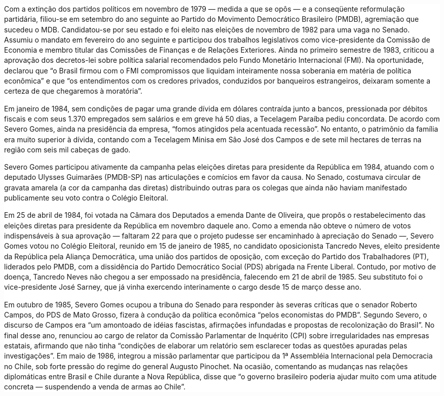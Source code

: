 Com a extinção dos partidos políticos em novembro de 1979 — medida a que
se opôs — e a conseqüente reformulação partidária, filiou-se em setembro
do ano seguinte ao Partido do Movimento Democrático Brasileiro (PMDB),
agremiação que sucedeu o MDB. Candidatou-se por seu estado e foi eleito
nas eleições de novembro de 1982 para uma vaga no Senado. Assumiu o
mandato em fevereiro do ano seguinte e participou dos trabalhos
legislativos como vice-presidente da Comissão de Economia e membro
titular das Comissões de Finanças e de Relações Exteriores. Ainda no
primeiro semestre de 1983, criticou a aprovação dos decretos-lei sobre
política salarial recomendados pelo Fundo Monetário Internacional (FMI).
Na oportunidade, declarou que “o Brasil firmou com o FMI compromissos
que liquidam inteiramente nossa soberania em matéria de política
econômica” e que “os entendimentos com os credores privados, conduzidos
por banqueiros estrangeiros, deixaram somente a certeza de que
chegaremos à moratória”.

Em janeiro de 1984, sem condições de pagar uma grande dívida em dólares
contraída junto a bancos, pressionada por débitos fiscais e com seus
1.370 empregados sem salários e em greve há 50 dias, a Tecelagem Paraíba
pediu concordata. De acordo com Severo Gomes, ainda na presidência da
empresa, “fomos atingidos pela acentuada recessão”. No entanto, o
patrimônio da família era muito superior à dívida, contando com a
Tecelagem Minisa em São José dos Campos e de sete mil hectares de terras
na região com seis mil cabeças de gado.

Severo Gomes participou ativamente da campanha pelas eleições diretas
para presidente da República em 1984, atuando com o deputado Ulysses
Guimarães (PMDB-SP) nas articulações e comícios em favor da causa. No
Senado, costumava circular de gravata amarela (a cor da campanha das
diretas) distribuindo outras para os colegas que ainda não haviam
manifestado publicamente seu voto contra o Colégio Eleitoral.

Em 25 de abril de 1984, foi votada na Câmara dos Deputados a emenda
Dante de Oliveira, que propôs o restabelecimento das eleições diretas
para presidente da República em novembro daquele ano. Como a emenda não
obteve o número de votos indispensáveis à sua aprovação — faltaram 22
para que o projeto pudesse ser encaminhado à apreciação do Senado —,
Severo Gomes votou no Colégio Eleitoral, reunido em 15 de janeiro de
1985, no candidato oposicionista Tancredo Neves, eleito presidente da
República pela Aliança Democrática, uma união dos partidos de oposição,
com exceção do Partido dos Trabalhadores (PT), liderados pelo PMDB, com
a dissidência do Partido Democrático Social (PDS) abrigada na Frente
Liberal. Contudo, por motivo de doença, Tancredo Neves não chegou a ser
empossado na presidência, falecendo em 21 de abril de 1985. Seu
substituto foi o vice-presidente José Sarney, que já vinha exercendo
interinamente o cargo desde 15 de março desse ano.

Em outubro de 1985, Severo Gomes ocupou a tribuna do Senado para
responder às severas críticas que o senador Roberto Campos, do PDS de
Mato Grosso, fizera à condução da política econômica “pelos economistas
do PMDB”. Segundo Severo, o discurso de Campos era “um amontoado de
idéias fascistas, afirmações infundadas e propostas de recolonização do
Brasil”. No final desse ano, renunciou ao cargo de relator da Comissão
Parlamentar de Inquérito (CPI) sobre irregularidades nas empresas
estatais, afirmando que não tinha “condições de elaborar um relatório
sem esclarecer todas as questões apuradas pelas investigações”. Em maio
de 1986, integrou a missão parlamentar que participou da 1ª Assembléia
Internacional pela Democracia no Chile, sob forte pressão do regime do
general Augusto Pinochet. Na ocasião, comentando as mudanças nas
relações diplomáticas entre Brasil e Chile durante a Nova República,
disse que “o governo brasileiro poderia ajudar muito com uma atitude
concreta — suspendendo a venda de armas ao Chile”.
